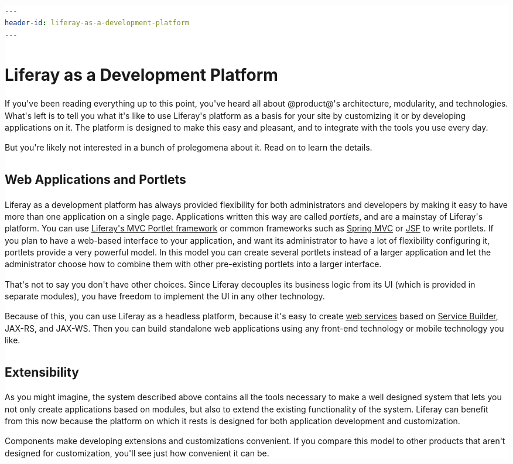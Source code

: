 ```yaml
---
header-id: liferay-as-a-development-platform
---
```


# Liferay as a Development Platform

If you've been reading everything up to this point, you've heard all about
@product@'s architecture, modularity, and technologies. What's left is to tell
you what it's like to use Liferay's platform as a basis for your site by
customizing it or by developing applications on it. The platform is designed to
make this easy and pleasant, and to integrate with the tools you use every day. 

But you're likely not interested in a bunch of prolegomena about it. Read on to
learn the details. 

## Web Applications and Portlets

Liferay as a development platform has always provided flexibility for both
administrators and developers by making it easy to have more than one
application on a single page. Applications written this way are called
*portlets*, and are a mainstay of Liferay's platform. You can use
[Liferay's MVC Portlet framework](/docs/7-1/tutorials/-/knowledge_base/t/liferay-mvc-portlet)
or common frameworks such as [Spring MVC](/docs/7-1/tutorials/-/knowledge_base/t/spring-mvc)
or [JSF](develop/tutorials/-/knowledge_base/7-1/jsf-portlets-with-liferay-faces)
to write portlets. If you plan to have a web-based interface to your
application, and want its administrator to have a lot of flexibility configuring
it, portlets provide a very powerful model. In this model you can create several
portlets instead of a larger application and let the administrator choose how to
combine them with other pre-existing portlets into a larger interface. 

That's not to say you don't have other choices. Since Liferay decouples its
business logic from its UI (which is provided in separate modules), you have
freedom to implement the UI in any other technology.

Because of this, you can use Liferay as a headless platform, because it's easy
to create [web services](/docs/7-1/tutorials/-/knowledge_base/t/web-services)
based on [Service Builder](/docs/7-1/tutorials/-/knowledge_base/t/service-builder-web-services),
JAX-RS, and JAX-WS. Then you can build standalone web applications using any
front-end technology or mobile technology you like. 

## Extensibility

As you might imagine, the system described above contains all the tools
necessary to make a well designed system that lets you not only create
applications based on modules, but also to extend the existing functionality of
the system. Liferay can benefit from this now because the platform on which it
rests is designed for both application development and customization.

Components make developing extensions and customizations convenient. If you
compare this model to other products that aren't designed for customization,
you'll see just how convenient it can be. 
